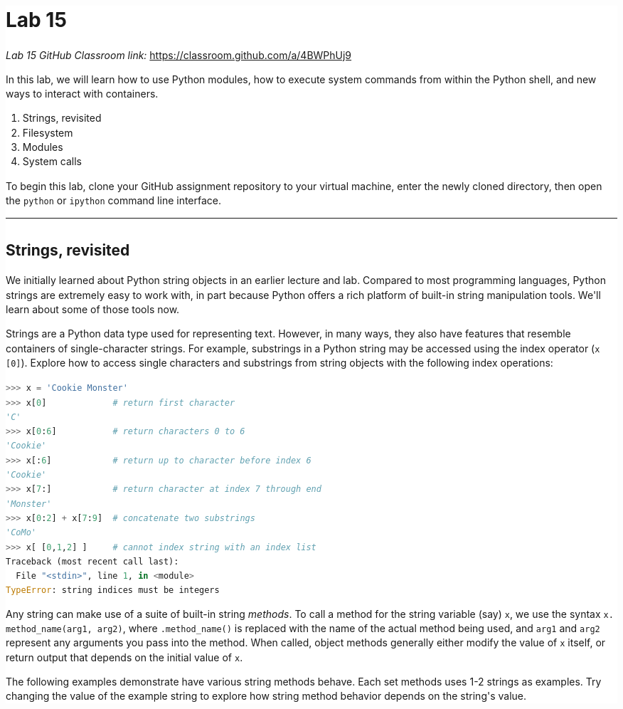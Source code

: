 # Lab 15

*Lab 15 GitHub Classroom link:* https://classroom.github.com/a/4BWPhUj9

In this lab, we will learn how to use Python modules, how to execute system commands from within the Python shell, and new ways to interact with containers.

1. Strings, revisited
2. Filesystem
3. Modules
4. System calls

To begin this lab, clone your GitHub assignment repository to your virtual machine, enter the newly cloned directory, then open the `python` or `ipython` command line interface.

---

## Strings, revisited

We initially learned about Python string objects in an earlier lecture and lab. Compared to most programming languages, Python strings are extremely easy to work with, in part because Python offers a rich platform of built-in string manipulation tools. We'll learn about some of those tools now.

Strings are a Python data type used for representing text. However, in many ways, they also have features that resemble containers of single-character strings. For example, substrings in a Python string may be accessed using the index operator (`x[0]`). Explore how to access single characters and substrings from string objects with the following index operations:

```python
>>> x = 'Cookie Monster'
>>> x[0]             # return first character
'C'
>>> x[0:6]           # return characters 0 to 6
'Cookie'
>>> x[:6]            # return up to character before index 6
'Cookie'
>>> x[7:]            # return character at index 7 through end
'Monster'
>>> x[0:2] + x[7:9]  # concatenate two substrings
'CoMo'
>>> x[ [0,1,2] ]     # cannot index string with an index list
Traceback (most recent call last):
  File "<stdin>", line 1, in <module>
TypeError: string indices must be integers
```

Any string can make use of a suite of built-in string *methods*. To call a method for the string variable (say) `x`, we use the syntax `x.method_name(arg1, arg2)`, where `.method_name()` is replaced with the name of the actual method being used, and `arg1` and `arg2` represent any arguments you pass into the method. When called, object methods generally either modify the value of `x` itself, or return output that depends on the initial value of `x`.

The following examples demonstrate have various string methods behave. Each set methods uses 1-2 strings as examples. Try changing the value of the example string to explore how string method behavior depends on the string's value.
